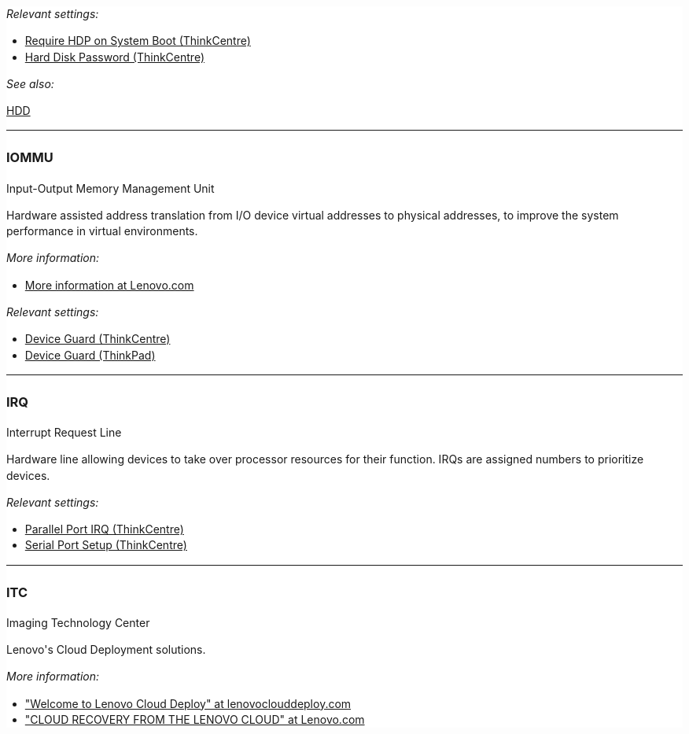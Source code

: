   

 *Relevant settings:* 
 - [Require HDP on System Boot (ThinkCentre)](https://docs.lenovocdrt.com/#/bios/settings/thinkcentre/hard_disk_password) 
 - [Hard Disk Password (ThinkCentre)](https://docs.lenovocdrt.com/#/bios/settings/thinkcentre/hard_disk_password) 
 
*See also:*

[HDD](http://localhost:3000/#/bios/glossary?id=hdd)

---

### IOMMU 

   Input-Output Memory Management Unit
 
 Hardware assisted address translation from I/O device virtual addresses to physical addresses, to improve the system performance in virtual environments. 
 
 *More information:* 
 - [More information at Lenovo.com](https://lenovopress.lenovo.com/lp1467.pdf) 
 
 *Relevant settings:* 
 - [Device Guard (ThinkCentre)](https://docs.lenovocdrt.com/#/bios/settings/thinkcentre/security) 
 - [Device Guard (ThinkPad)](https://docs.lenovocdrt.com/#/bios/settings/thinkpad/deviceguard) 


---

### IRQ 

  Interrupt Request Line
 
 Hardware line allowing devices to take over processor resources for their function. IRQs are assigned numbers to prioritize devices. 
 
 *Relevant settings:* 
 - [Parallel Port IRQ (ThinkCentre)](https://docs.lenovocdrt.com/#/bios/settings/thinkcentre/parallel_port_setup) 
 - [Serial Port Setup (ThinkCentre)](https://docs.lenovocdrt.com/#/bios/settings/thinkcentre/serial_port_setup) 
 

---

### ITC 

  Imaging Technology Center

 Lenovo's Cloud Deployment solutions. 
 
 *More information:* 
  - ["Welcome to Lenovo Cloud Deploy" at lenovoclouddeploy.com](https://www.lenovoclouddeploy.com/en/auth/welcome) 
  - ["CLOUD RECOVERY FROM THE LENOVO CLOUD" at Lenovo.com](https://static.lenovo.com/na/services/pdfs/4390_Cloud_Imaging_Flyer_FINAL_High_Res.pdf) 
 
